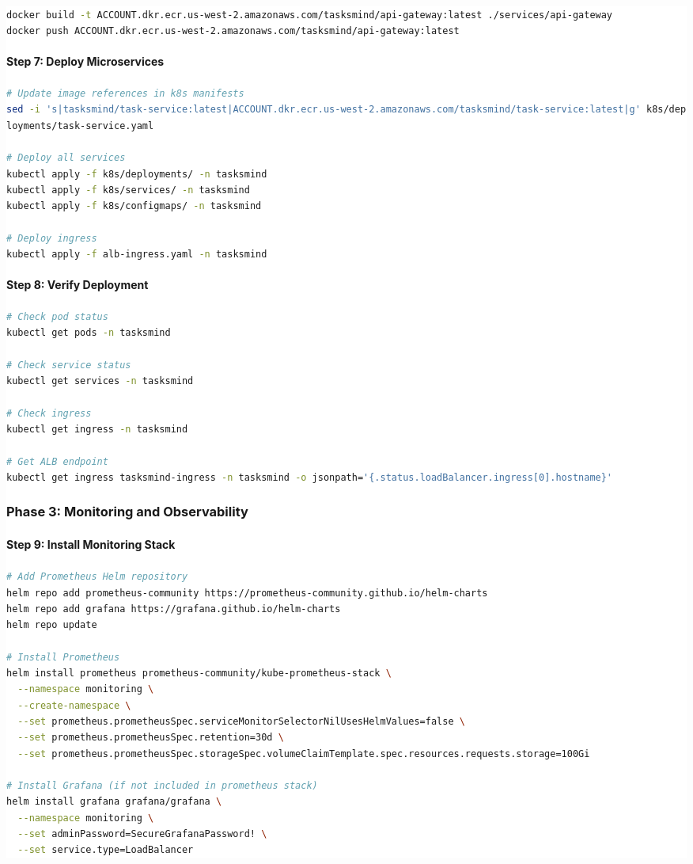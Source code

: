 ```bash
docker build -t ACCOUNT.dkr.ecr.us-west-2.amazonaws.com/tasksmind/api-gateway:latest ./services/api-gateway
docker push ACCOUNT.dkr.ecr.us-west-2.amazonaws.com/tasksmind/api-gateway:latest
```

#### **Step 7: Deploy Microservices**
```bash
# Update image references in k8s manifests
sed -i 's|tasksmind/task-service:latest|ACCOUNT.dkr.ecr.us-west-2.amazonaws.com/tasksmind/task-service:latest|g' k8s/deployments/task-service.yaml

# Deploy all services
kubectl apply -f k8s/deployments/ -n tasksmind
kubectl apply -f k8s/services/ -n tasksmind
kubectl apply -f k8s/configmaps/ -n tasksmind

# Deploy ingress
kubectl apply -f alb-ingress.yaml -n tasksmind
```

#### **Step 8: Verify Deployment**
```bash
# Check pod status
kubectl get pods -n tasksmind

# Check service status
kubectl get services -n tasksmind

# Check ingress
kubectl get ingress -n tasksmind

# Get ALB endpoint
kubectl get ingress tasksmind-ingress -n tasksmind -o jsonpath='{.status.loadBalancer.ingress[0].hostname}'
```

### **Phase 3: Monitoring and Observability**

#### **Step 9: Install Monitoring Stack**
```bash
# Add Prometheus Helm repository
helm repo add prometheus-community https://prometheus-community.github.io/helm-charts
helm repo add grafana https://grafana.github.io/helm-charts
helm repo update

# Install Prometheus
helm install prometheus prometheus-community/kube-prometheus-stack \
  --namespace monitoring \
  --create-namespace \
  --set prometheus.prometheusSpec.serviceMonitorSelectorNilUsesHelmValues=false \
  --set prometheus.prometheusSpec.retention=30d \
  --set prometheus.prometheusSpec.storageSpec.volumeClaimTemplate.spec.resources.requests.storage=100Gi

# Install Grafana (if not included in prometheus stack)
helm install grafana grafana/grafana \
  --namespace monitoring \
  --set adminPassword=SecureGrafanaPassword! \
  --set service.type=LoadBalancer
```
